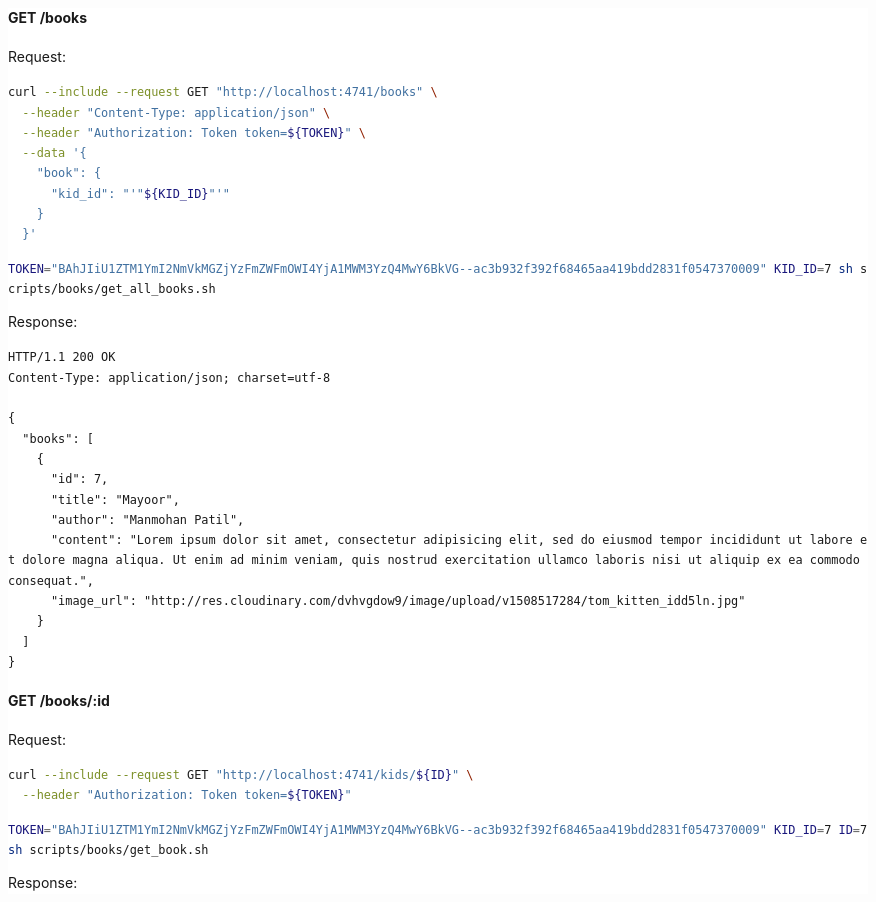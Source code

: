 #### GET /books

Request:

```sh
curl --include --request GET "http://localhost:4741/books" \
  --header "Content-Type: application/json" \
  --header "Authorization: Token token=${TOKEN}" \
  --data '{
    "book": {
      "kid_id": "'"${KID_ID}"'"
    }
  }'
```

```sh
TOKEN="BAhJIiU1ZTM1YmI2NmVkMGZjYzFmZWFmOWI4YjA1MWM3YzQ4MwY6BkVG--ac3b932f392f68465aa419bdd2831f0547370009" KID_ID=7 sh scripts/books/get_all_books.sh
```

Response:

```md
HTTP/1.1 200 OK
Content-Type: application/json; charset=utf-8

{
  "books": [
    {
      "id": 7,
      "title": "Mayoor",
      "author": "Manmohan Patil",
      "content": "Lorem ipsum dolor sit amet, consectetur adipisicing elit, sed do eiusmod tempor incididunt ut labore et dolore magna aliqua. Ut enim ad minim veniam, quis nostrud exercitation ullamco laboris nisi ut aliquip ex ea commodo consequat.",
      "image_url": "http://res.cloudinary.com/dvhvgdow9/image/upload/v1508517284/tom_kitten_idd5ln.jpg"
    }
  ]
}
```

#### GET /books/:id

Request:

```sh
curl --include --request GET "http://localhost:4741/kids/${ID}" \
  --header "Authorization: Token token=${TOKEN}"
```

```sh
TOKEN="BAhJIiU1ZTM1YmI2NmVkMGZjYzFmZWFmOWI4YjA1MWM3YzQ4MwY6BkVG--ac3b932f392f68465aa419bdd2831f0547370009" KID_ID=7 ID=7 sh scripts/books/get_book.sh
```

Response:
